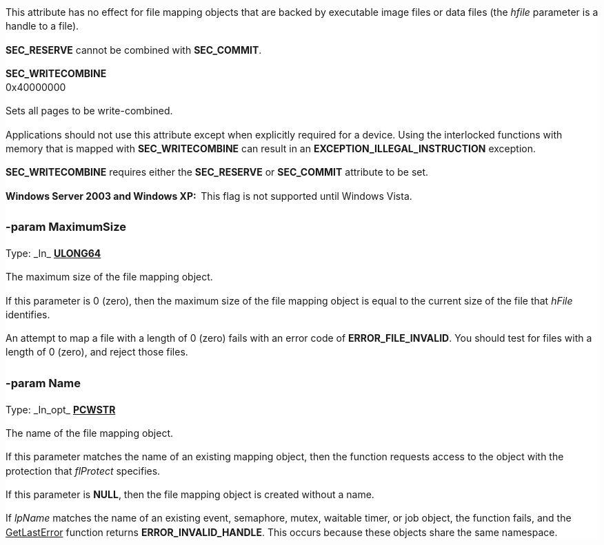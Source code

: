 This attribute has no effect for file mapping objects that are backed by executable image files or data 
         files (the <i>hfile</i> parameter is a handle to a file).

<b>SEC_RESERVE</b> cannot be combined with <b>SEC_COMMIT</b>.

</td>
</tr>
<tr>
<td width="40%"><a id="SEC_WRITECOMBINE"></a><a id="sec_writecombine"></a><dl>
<dt><b>SEC_WRITECOMBINE</b></dt>
<dt>0x40000000</dt>
</dl>
</td>
<td width="60%">
Sets all pages to  be write-combined.

Applications should not use this attribute except when 
         explicitly required for a device. Using the interlocked functions with memory that is mapped with 
         <b>SEC_WRITECOMBINE</b> can result in an 
         <b>EXCEPTION_ILLEGAL_INSTRUCTION</b> exception.

<b>SEC_WRITECOMBINE</b> requires either the <b>SEC_RESERVE</b> or 
         <b>SEC_COMMIT</b> attribute to be set.

<b>Windows Server 2003 and Windows XP:  </b>This flag is not supported until Windows Vista.

</td>
</tr>
</table>

### -param MaximumSize

Type: \_In\_ **[ULONG64](/windows/win32/winprog/windows-data-types)**

The maximum size of the file mapping object.

If this parameter is 0 (zero), then the maximum size of the file mapping object is equal to the current size of the file that <i>hFile</i> identifies.

An attempt to map a file with a length of 0 (zero) fails with an error code of <b>ERROR_FILE_INVALID</b>. You should test for files with a length of 0 (zero), and reject those files.

### -param Name

Type: \_In_opt\_ **[PCWSTR](/windows/win32/winprog/windows-data-types)**

The name of the file mapping object.

If this parameter matches the name of an existing mapping object, then the function requests access to the object with the protection that <i>flProtect</i> specifies.

If this parameter is <b>NULL</b>, then the file mapping object is created without a name.

If <i>lpName</i> matches the name of an existing event, semaphore, mutex, waitable timer, or job object, the function fails, and the <a href="/windows/win32/api/errhandlingapi/nf-errhandlingapi-getlasterror">GetLastError</a> function returns <b>ERROR_INVALID_HANDLE</b>. This occurs because these objects share the same namespace.

